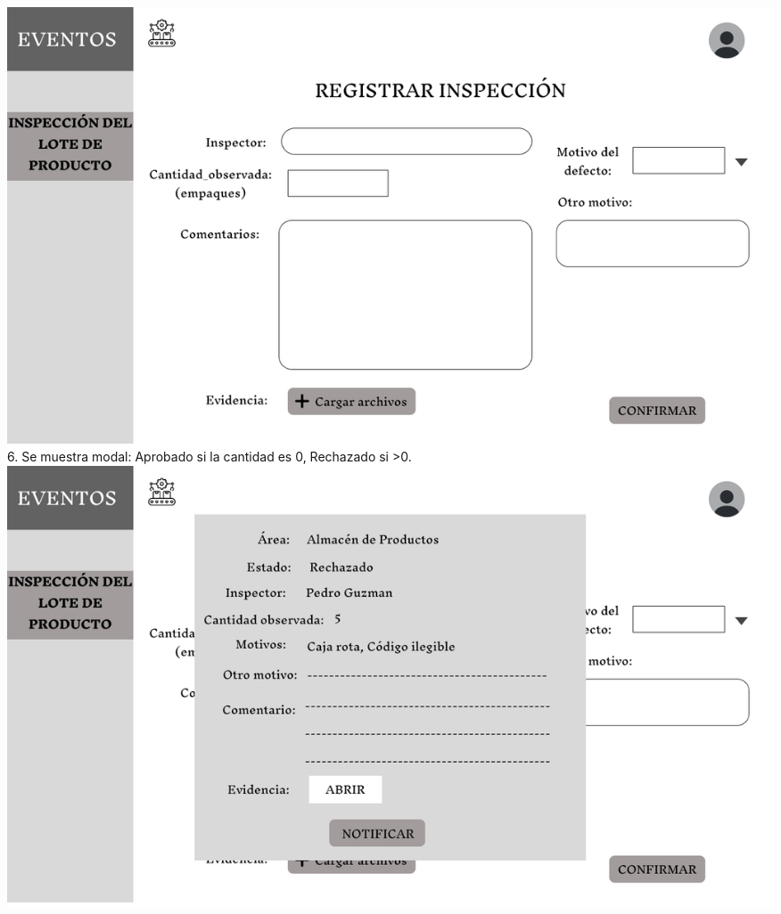 ![Inspección de Pickings](Prototipos/Inspeccionar_picking.png)
6. Se muestra modal: Aprobado si la cantidad es 0, Rechazado si >0.
![Modal de notificacion](Prototipos/Inspeccionar_picking_modal1.png)